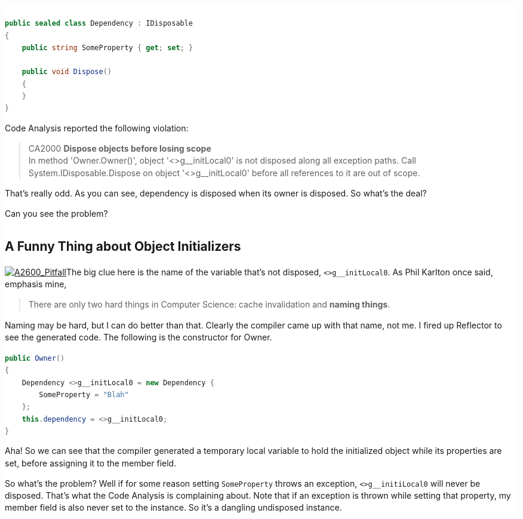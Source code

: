 ```csharp

public sealed class Dependency : IDisposable
{
    public string SomeProperty { get; set; }
        
    public void Dispose()
    {
    }
}
```

Code Analysis reported the following violation:

> CA2000 **Dispose objects before losing scope** \
> In method 'Owner.Owner()', object '\<\>g\_\_initLocal0' is not
> disposed along all exception paths. Call System.IDisposable.Dispose on
> object '\<\>g\_\_initLocal0' before all references to it are out of
> scope.

That’s really odd. As you can see, dependency is disposed when its owner
is disposed. So what’s the deal?

Can you see the problem?

A Funny Thing about Object Initializers
---------------------------------------

[![A2600\_Pitfall](http://haacked.com/images/haacked_com/WindowsLiveWriter/fb03762ddce8_F2D1/A2600_Pitfall_thumb.png "A2600_Pitfall")](http://haacked.com/images/haacked_com/WindowsLiveWriter/fb03762ddce8_F2D1/A2600_Pitfall_2.png)The
big clue here is the name of the variable that’s not disposed,
`<>g__initLocal0`. As Phil Karlton once said, emphasis mine,

> There are only two hard things in Computer Science: cache invalidation
> and **naming things**.

Naming may be hard, but I can do better than that. Clearly the compiler
came up with that name, not me. I fired up Reflector to see the
generated code. The following is the constructor for Owner.

```csharp
public Owner()
{
    Dependency <>g__initLocal0 = new Dependency {
        SomeProperty = "Blah"
    };
    this.dependency = <>g__initLocal0;
}
```

Aha! So we can see that the compiler generated a temporary local
variable to hold the initialized object while its properties are set,
before assigning it to the member field.

So what’s the problem? Well if for some reason setting `SomeProperty`
throws an exception, `<>g__initiLocal0` will never be disposed. That’s
what the Code Analysis is complaining about. Note that if an exception
is thrown while setting that property, my member field is also never set
to the instance. So it’s a dangling undisposed instance.
